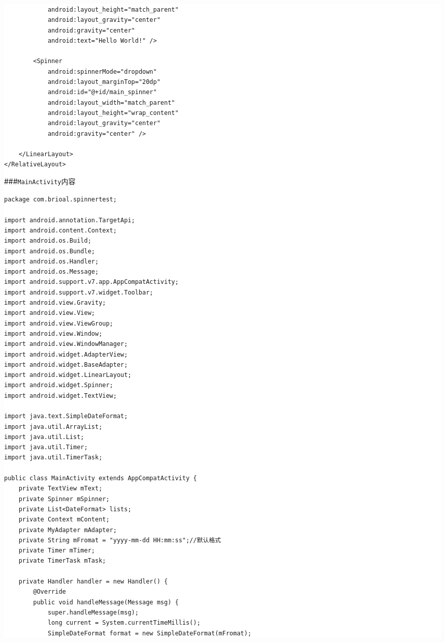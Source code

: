 ```
            android:layout_height="match_parent"
            android:layout_gravity="center"
            android:gravity="center"
            android:text="Hello World!" />

        <Spinner
            android:spinnerMode="dropdown"
            android:layout_marginTop="20dp"
            android:id="@+id/main_spinner"
            android:layout_width="match_parent"
            android:layout_height="wrap_content"
            android:layout_gravity="center"
            android:gravity="center" />

    </LinearLayout>
</RelativeLayout>

```
###`MainActivity`内容
```
package com.brioal.spinnertest;

import android.annotation.TargetApi;
import android.content.Context;
import android.os.Build;
import android.os.Bundle;
import android.os.Handler;
import android.os.Message;
import android.support.v7.app.AppCompatActivity;
import android.support.v7.widget.Toolbar;
import android.view.Gravity;
import android.view.View;
import android.view.ViewGroup;
import android.view.Window;
import android.view.WindowManager;
import android.widget.AdapterView;
import android.widget.BaseAdapter;
import android.widget.LinearLayout;
import android.widget.Spinner;
import android.widget.TextView;

import java.text.SimpleDateFormat;
import java.util.ArrayList;
import java.util.List;
import java.util.Timer;
import java.util.TimerTask;

public class MainActivity extends AppCompatActivity {
    private TextView mText;
    private Spinner mSpinner;
    private List<DateFormat> lists;
    private Context mContent;
    private MyAdapter mAdapter;
    private String mFromat = "yyyy-mm-dd HH:mm:ss";//默认格式
    private Timer mTimer;
    private TimerTask mTask;

    private Handler handler = new Handler() {
        @Override
        public void handleMessage(Message msg) {
            super.handleMessage(msg);
            long current = System.currentTimeMillis();
            SimpleDateFormat format = new SimpleDateFormat(mFromat);
```
